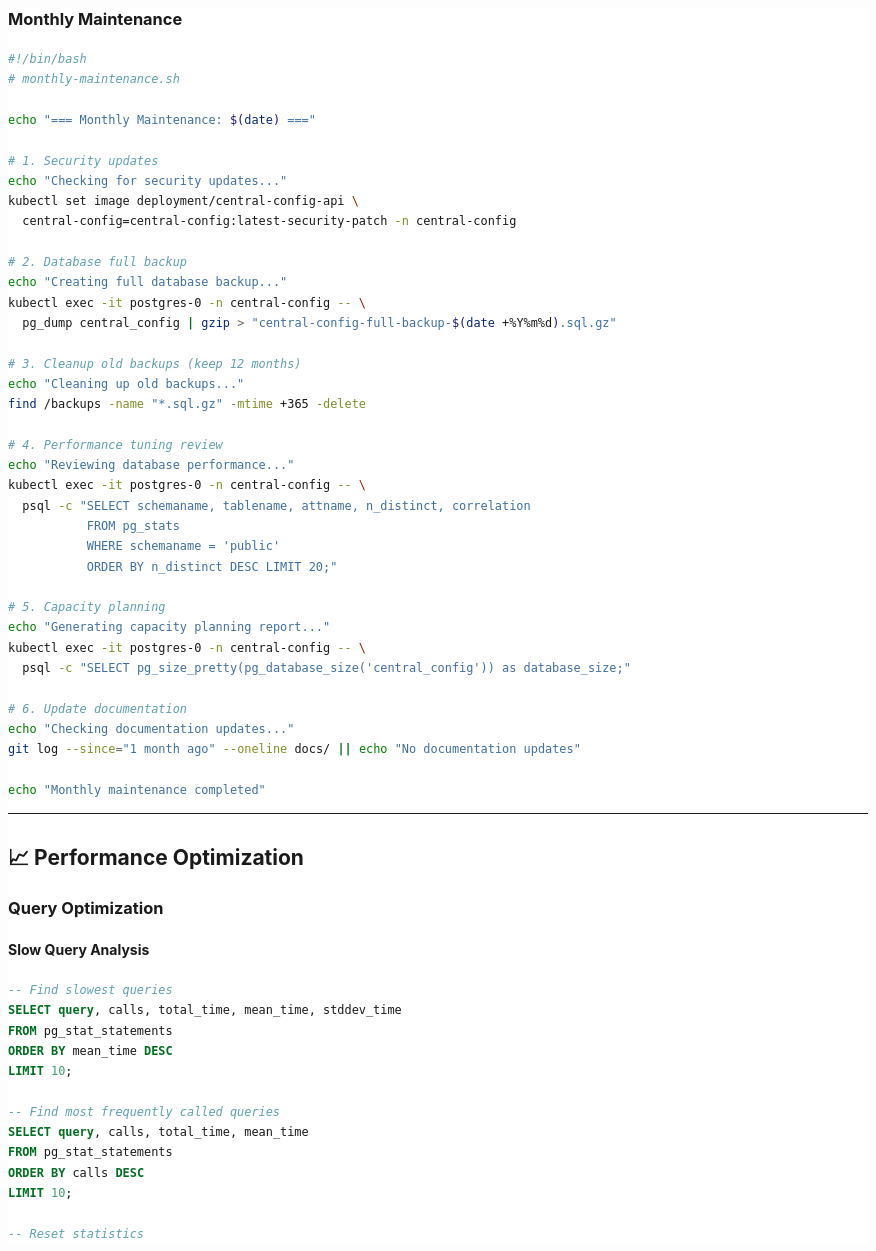 ### **Monthly Maintenance**

```bash
#!/bin/bash
# monthly-maintenance.sh

echo "=== Monthly Maintenance: $(date) ==="

# 1. Security updates
echo "Checking for security updates..."
kubectl set image deployment/central-config-api \
  central-config=central-config:latest-security-patch -n central-config

# 2. Database full backup
echo "Creating full database backup..."
kubectl exec -it postgres-0 -n central-config -- \
  pg_dump central_config | gzip > "central-config-full-backup-$(date +%Y%m%d).sql.gz"

# 3. Cleanup old backups (keep 12 months)
echo "Cleaning up old backups..."
find /backups -name "*.sql.gz" -mtime +365 -delete

# 4. Performance tuning review
echo "Reviewing database performance..."
kubectl exec -it postgres-0 -n central-config -- \
  psql -c "SELECT schemaname, tablename, attname, n_distinct, correlation 
           FROM pg_stats 
           WHERE schemaname = 'public' 
           ORDER BY n_distinct DESC LIMIT 20;"

# 5. Capacity planning
echo "Generating capacity planning report..."
kubectl exec -it postgres-0 -n central-config -- \
  psql -c "SELECT pg_size_pretty(pg_database_size('central_config')) as database_size;"

# 6. Update documentation
echo "Checking documentation updates..."
git log --since="1 month ago" --oneline docs/ || echo "No documentation updates"

echo "Monthly maintenance completed"
```

---

## 📈 **Performance Optimization**

### **Query Optimization**

#### **Slow Query Analysis**
```sql
-- Find slowest queries
SELECT query, calls, total_time, mean_time, stddev_time
FROM pg_stat_statements 
ORDER BY mean_time DESC 
LIMIT 10;

-- Find most frequently called queries
SELECT query, calls, total_time, mean_time
FROM pg_stat_statements 
ORDER BY calls DESC 
LIMIT 10;

-- Reset statistics
```